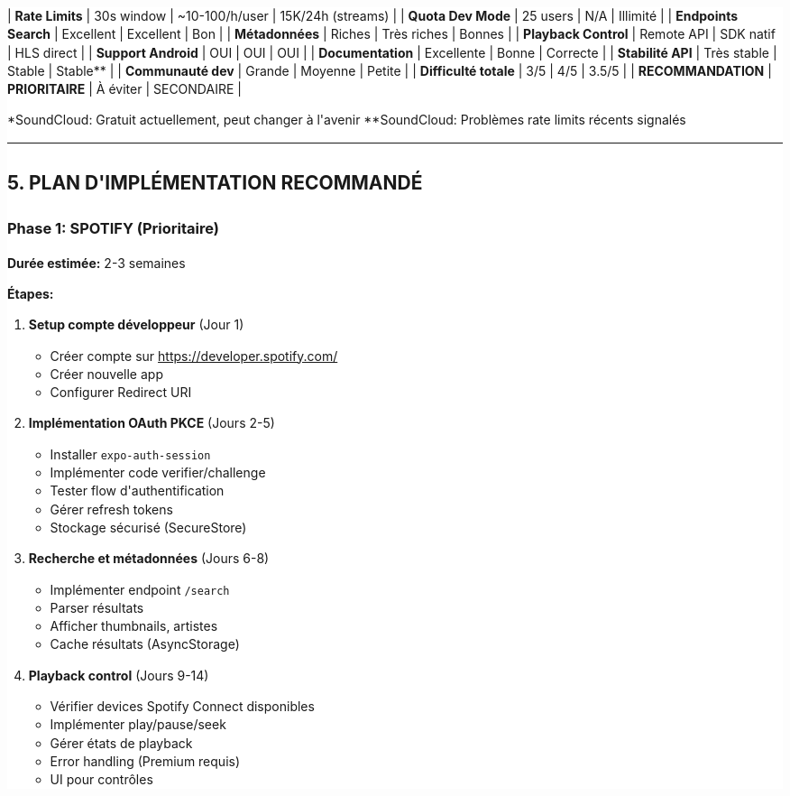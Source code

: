 | **Rate Limits** | 30s window | ~10-100/h/user | 15K/24h (streams) |
| **Quota Dev Mode** | 25 users | N/A | Illimité |
| **Endpoints Search** | Excellent | Excellent | Bon |
| **Métadonnées** | Riches | Très riches | Bonnes |
| **Playback Control** | Remote API | SDK natif | HLS direct |
| **Support Android** | OUI | OUI | OUI |
| **Documentation** | Excellente | Bonne | Correcte |
| **Stabilité API** | Très stable | Stable | Stable** |
| **Communauté dev** | Grande | Moyenne | Petite |
| **Difficulté totale** | 3/5 | 4/5 | 3.5/5 |
| **RECOMMANDATION** | **PRIORITAIRE** | À éviter | SECONDAIRE |

*SoundCloud: Gratuit actuellement, peut changer à l'avenir
**SoundCloud: Problèmes rate limits récents signalés

---

## 5. PLAN D'IMPLÉMENTATION RECOMMANDÉ

### Phase 1: SPOTIFY (Prioritaire)

**Durée estimée:** 2-3 semaines

**Étapes:**

1. **Setup compte développeur** (Jour 1)
   - Créer compte sur https://developer.spotify.com/
   - Créer nouvelle app
   - Configurer Redirect URI

2. **Implémentation OAuth PKCE** (Jours 2-5)
   - Installer `expo-auth-session`
   - Implémenter code verifier/challenge
   - Tester flow d'authentification
   - Gérer refresh tokens
   - Stockage sécurisé (SecureStore)

3. **Recherche et métadonnées** (Jours 6-8)
   - Implémenter endpoint `/search`
   - Parser résultats
   - Afficher thumbnails, artistes
   - Cache résultats (AsyncStorage)

4. **Playback control** (Jours 9-14)
   - Vérifier devices Spotify Connect disponibles
   - Implémenter play/pause/seek
   - Gérer états de playback
   - Error handling (Premium requis)
   - UI pour contrôles
